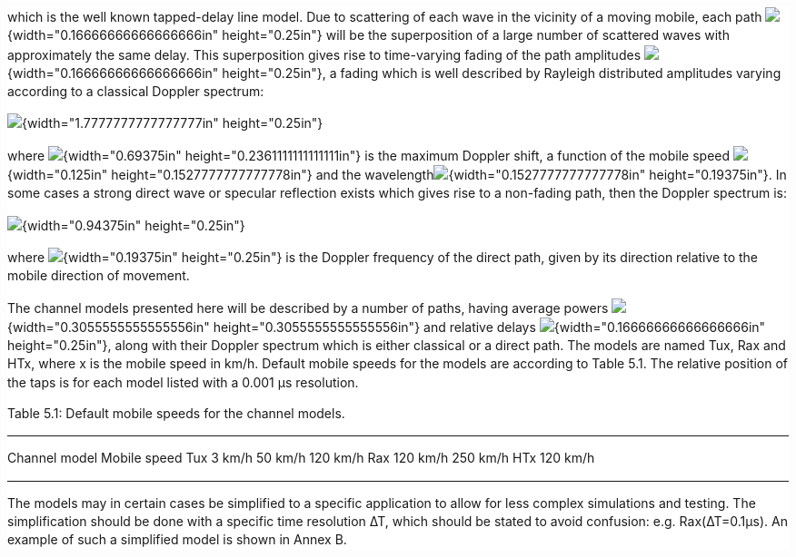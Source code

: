 which is the well known tapped-delay line model. Due to scattering of
each wave in the vicinity of a moving mobile, each path
![](media/image3.wmf){width="0.16666666666666666in" height="0.25in"}
will be the superposition of a large number of scattered waves with
approximately the same delay. This superposition gives rise to
time-varying fading of the path amplitudes
![](media/image4.wmf){width="0.16666666666666666in" height="0.25in"}, a
fading which is well described by Rayleigh distributed amplitudes
varying according to a classical Doppler spectrum:

![](media/image5.wmf){width="1.7777777777777777in" height="0.25in"}

where ![](media/image6.wmf){width="0.69375in"
height="0.2361111111111111in"} is the maximum Doppler shift, a function
of the mobile speed ![](media/image7.wmf){width="0.125in"
height="0.1527777777777778in"} and the
wavelength![](media/image8.wmf){width="0.1527777777777778in"
height="0.19375in"}. In some cases a strong direct wave or specular
reflection exists which gives rise to a non-fading path, then the
Doppler spectrum is:

![](media/image9.wmf){width="0.94375in" height="0.25in"}

where ![](media/image10.wmf){width="0.19375in" height="0.25in"} is the
Doppler frequency of the direct path, given by its direction relative to
the mobile direction of movement.

The channel models presented here will be described by a number of
paths, having average powers
![](media/image11.wmf){width="0.3055555555555556in"
height="0.3055555555555556in"} and relative delays
![](media/image12.wmf){width="0.16666666666666666in" height="0.25in"},
along with their Doppler spectrum which is either classical or a direct
path. The models are named Tux, Rax and HTx, where x is the mobile speed
in km/h. Default mobile speeds for the models are according to Table
5.1. The relative position of the taps is for each model listed with a
0.001 μs resolution.

Table 5.1: Default mobile speeds for the channel models.

  --------------- --------------
  Channel model   Mobile speed
  Tux             3 km/h
                  50 km/h
                  120 km/h
  Rax             120 km/h
                  250 km/h
  HTx             120 km/h
  --------------- --------------

The models may in certain cases be simplified to a specific application
to allow for less complex simulations and testing. The simplification
should be done with a specific time resolution ∆T, which should be
stated to avoid confusion: e.g. Rax(∆T=0.1μs). An example of such a
simplified model is shown in Annex B.
